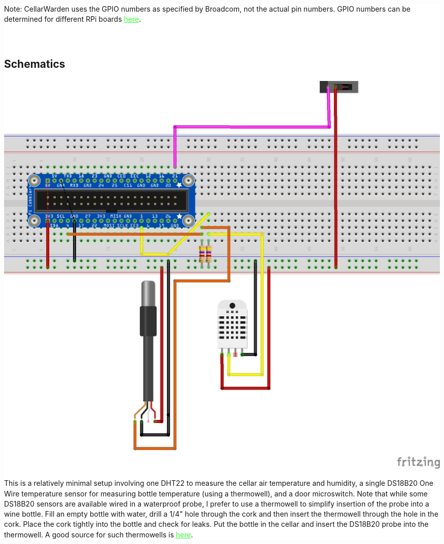 <p>Note: CellarWarden uses the GPIO numbers as specified by
Broadcom,
not the actual pin numbers. GPIO numbers can be determined for
different RPi boards <a style="color: rgb(51, 255, 51);" href="http://pi.gadgetoid.com/pinout">here</a>.</p>
<p><a href="http://pi.gadgetoid.com/pinout"><br>
</a></p>
<h2>
<a id="user-content-schematics" class="anchor" href="#schematics" aria-hidden="true"><span class="octicon octicon-link"></span></a>Schematics</h2>
<p><a href="https://github.com/craigmw/CellarWarden/blob/master/public/help/CellarWardenMin_bb.jpg" target="_blank"><img src="https://github.com/craigmw/CellarWarden/raw/master/public/help/CellarWardenMin_bb.jpg" style="max-width: 100%;"></a></p>
<p>This is a relatively minimal setup involving one DHT22 to
measure
the cellar air temperature and humidity, a single DS18B20 One Wire
temperature sensor for measuring bottle temperature (using a
thermowell), and a door microswitch. Note that while some DS18B20
sensors are available wired in a waterproof probe, I prefer to use a
thermowell to simplify insertion of the probe into a wine bottle. Fill
an empty bottle with water, drill a 1/4" hole through the cork and then
insert the thermowell through the hole in the cork. Place the cork
tightly into the bottle and check for leaks. Put the bottle in the
cellar and insert the DS18B20 probe into the thermowell. A good source
for such thermowells is <a style="color: rgb(51, 255, 51);" href="https://www.brewershardware.com/12-Stainless-Steel-Thermowell-TWS12.html">here</a>.</p>